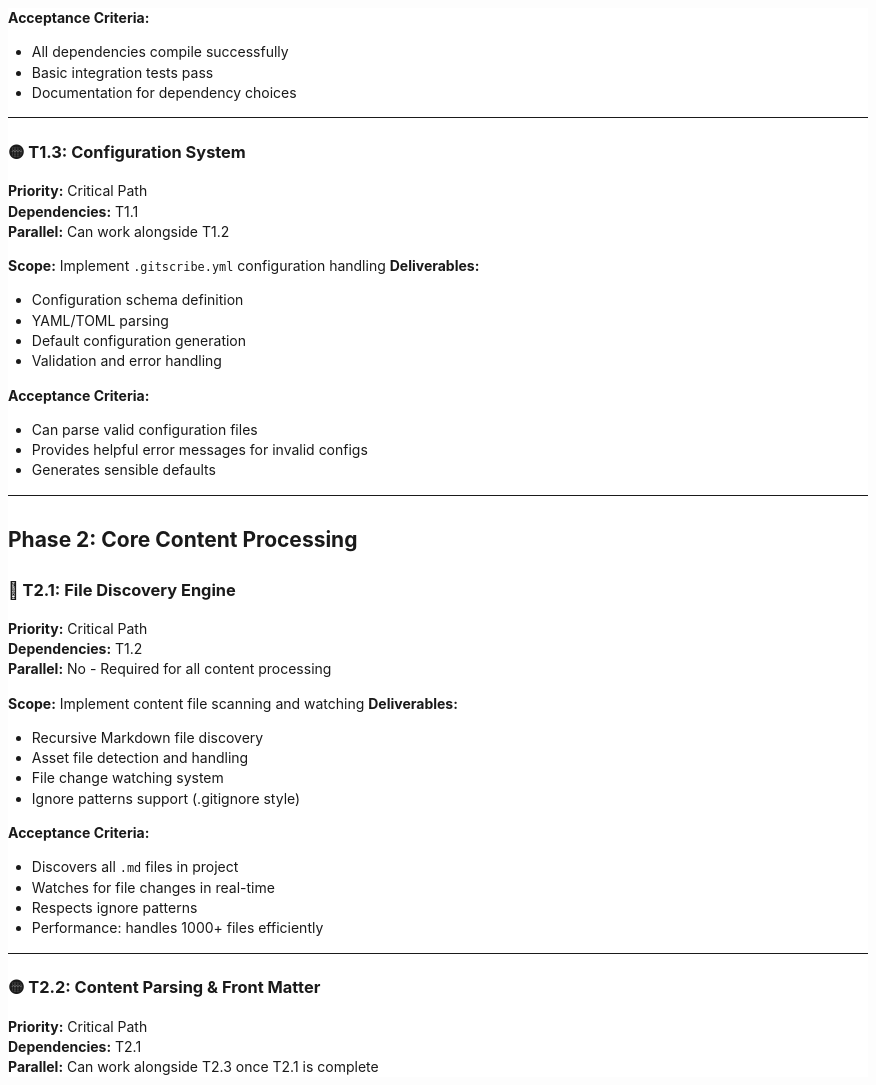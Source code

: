 **Acceptance Criteria:**
- All dependencies compile successfully
- Basic integration tests pass
- Documentation for dependency choices

---

### 🟡 T1.3: Configuration System
**Priority:** Critical Path  
**Dependencies:** T1.1  
**Parallel:** Can work alongside T1.2

**Scope:** Implement `.gitscribe.yml` configuration handling
**Deliverables:**
- Configuration schema definition
- YAML/TOML parsing
- Default configuration generation
- Validation and error handling

**Acceptance Criteria:**
- Can parse valid configuration files
- Provides helpful error messages for invalid configs
- Generates sensible defaults

---

## Phase 2: Core Content Processing

### 🔴 T2.1: File Discovery Engine
**Priority:** Critical Path  
**Dependencies:** T1.2  
**Parallel:** No - Required for all content processing

**Scope:** Implement content file scanning and watching
**Deliverables:**
- Recursive Markdown file discovery
- Asset file detection and handling
- File change watching system
- Ignore patterns support (.gitignore style)

**Acceptance Criteria:**
- Discovers all `.md` files in project
- Watches for file changes in real-time
- Respects ignore patterns
- Performance: handles 1000+ files efficiently

---

### 🟡 T2.2: Content Parsing & Front Matter
**Priority:** Critical Path  
**Dependencies:** T2.1  
**Parallel:** Can work alongside T2.3 once T2.1 is complete
